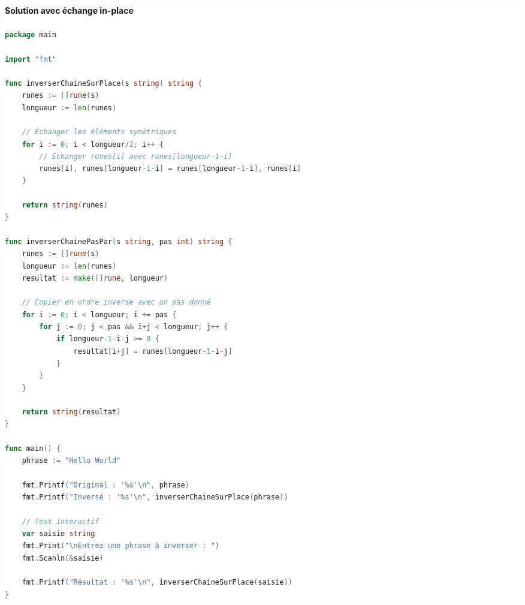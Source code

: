 #### Solution avec échange in-place
```go
package main

import "fmt"

func inverserChaineSurPlace(s string) string {
    runes := []rune(s)
    longueur := len(runes)

    // Échanger les éléments symétriques
    for i := 0; i < longueur/2; i++ {
        // Échanger runes[i] avec runes[longueur-1-i]
        runes[i], runes[longueur-1-i] = runes[longueur-1-i], runes[i]
    }

    return string(runes)
}

func inverserChainePasPar(s string, pas int) string {
    runes := []rune(s)
    longueur := len(runes)
    resultat := make([]rune, longueur)

    // Copier en ordre inverse avec un pas donné
    for i := 0; i < longueur; i += pas {
        for j := 0; j < pas && i+j < longueur; j++ {
            if longueur-1-i-j >= 0 {
                resultat[i+j] = runes[longueur-1-i-j]
            }
        }
    }

    return string(resultat)
}

func main() {
    phrase := "Hello World"

    fmt.Printf("Original : '%s'\n", phrase)
    fmt.Printf("Inversé : '%s'\n", inverserChaineSurPlace(phrase))

    // Test interactif
    var saisie string
    fmt.Print("\nEntrez une phrase à inverser : ")
    fmt.Scanln(&saisie)

    fmt.Printf("Résultat : '%s'\n", inverserChaineSurPlace(saisie))
}
```

